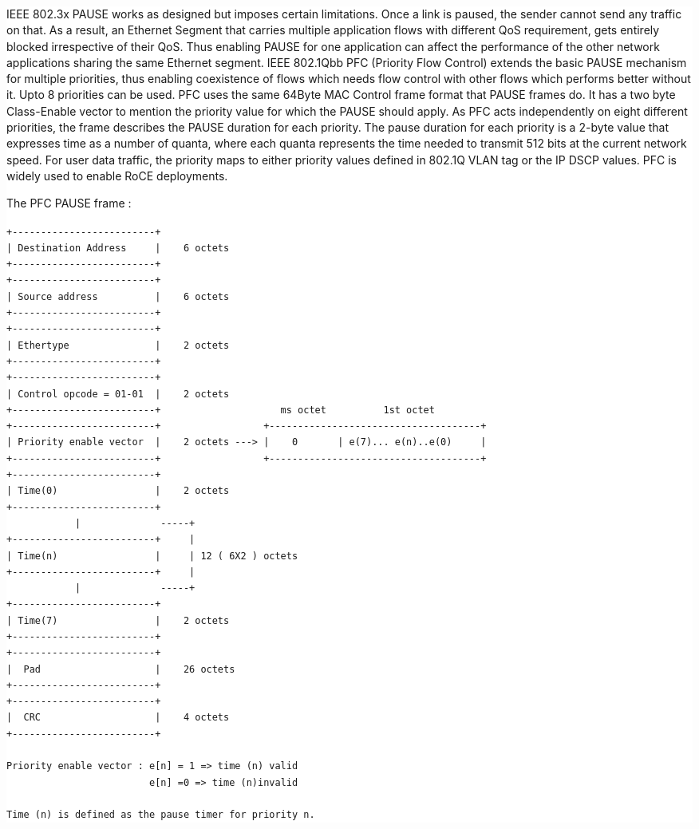 IEEE 802.3x PAUSE works as designed but imposes certain limitations.
Once a link is paused, the sender cannot send any traffic on that. As a
result, an Ethernet Segment that carries multiple application flows with
different QoS requirement, gets entirely blocked irrespective of their
QoS. Thus enabling PAUSE for one application can affect the performance
of the other network applications sharing the same Ethernet segment.
IEEE 802.1Qbb PFC (Priority Flow Control) extends the basic PAUSE
mechanism for multiple priorities, thus enabling coexistence of flows which
needs flow control with other flows which performs better without it.
Upto 8 priorities can be used. PFC uses the same 64Byte MAC Control frame
format that PAUSE frames do. It has a two byte Class-Enable vector to
mention the priority value for which the PAUSE should apply. As PFC acts
independently on eight different priorities, the frame describes the PAUSE
duration for each priority. The pause duration for each priority is a 2-byte
value that expresses time as a number of quanta, where each quanta
represents the time needed to transmit 512 bits at the current network
speed. For user data traffic, the priority maps to either priority values defined
in 802.1Q VLAN tag or the IP DSCP values. PFC is widely used to enable RoCE deployments.

The PFC PAUSE frame :
```
+-------------------------+
| Destination Address     |    6 octets
+-------------------------+
+-------------------------+
| Source address          |    6 octets
+-------------------------+
+-------------------------+
| Ethertype               |    2 octets
+-------------------------+
+-------------------------+
| Control opcode = 01-01  |    2 octets
+-------------------------+                     ms octet          1st octet
+-------------------------+                  +-------------------------------------+
| Priority enable vector  |    2 octets ---> |    0       | e(7)... e(n)..e(0)     |
+-------------------------+                  +-------------------------------------+
+-------------------------+
| Time(0)                 |    2 octets
+-------------------------+     
            |              -----+
+-------------------------+     |
| Time(n)                 |     | 12 ( 6X2 ) octets
+-------------------------+     |
            |              -----+
+-------------------------+     
| Time(7)                 |    2 octets
+-------------------------+
+-------------------------+
|  Pad                    |    26 octets
+-------------------------+
+-------------------------+
|  CRC                    |    4 octets
+-------------------------+

Priority enable vector : e[n] = 1 => time (n) valid 
                         e[n] =0 => time (n)invalid

Time (n) is defined as the pause timer for priority n.

```
